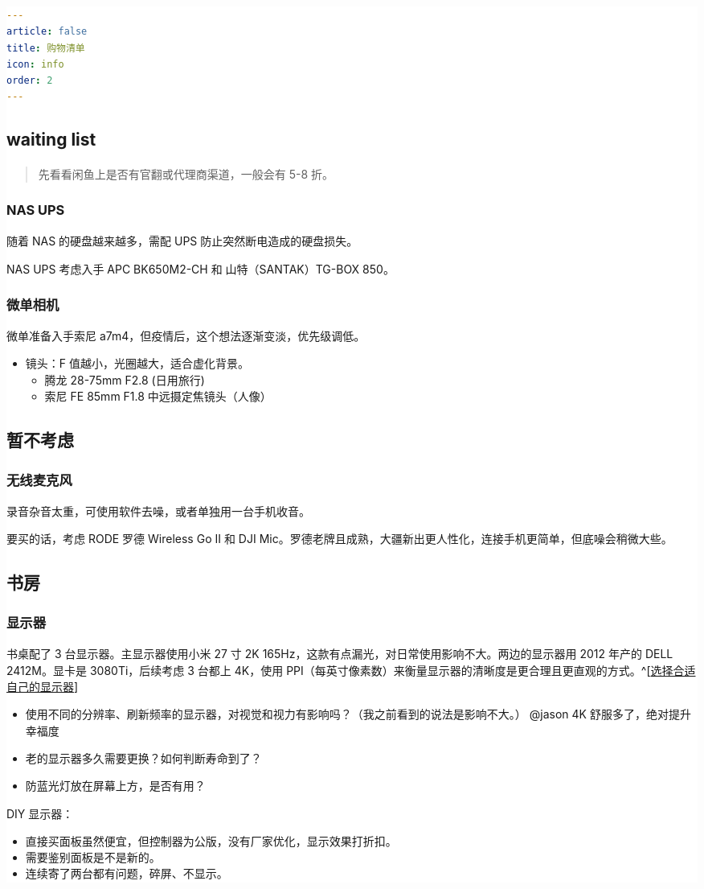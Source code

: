 ```yaml
---
article: false
title: 购物清单
icon: info
order: 2
---
```


## waiting list

> 先看看闲鱼上是否有官翻或代理商渠道，一般会有 5-8 折。

### NAS UPS

随着 NAS 的硬盘越来越多，需配 UPS 防止突然断电造成的硬盘损失。

NAS UPS 考虑入手 APC BK650M2-CH 和 山特（SANTAK）TG-BOX 850。

### 微单相机

微单准备入手索尼 a7m4，但疫情后，这个想法逐渐变淡，优先级调低。

- 镜头：F 值越小，光圈越大，适合虚化背景。
  - 腾龙 28-75mm F2.8 (日用旅行)
  - 索尼 FE 85mm F1.8 中远摄定焦镜头（人像）

## 暂不考虑

### 无线麦克风

录音杂音太重，可使用软件去噪，或者单独用一台手机收音。

要买的话，考虑 RODE 罗德 Wireless Go II 和 DJI Mic。罗德老牌且成熟，大疆新出更人性化，连接手机更简单，但底噪会稍微大些。

## 书房

### 显示器

书桌配了 3 台显示器。主显示器使用小米 27 寸 2K 165Hz，这款有点漏光，对日常使用影响不大。两边的显示器用 2012 年产的 DELL 2412M。显卡是 3080Ti，后续考虑 3 台都上 4K，使用 PPI（每英寸像素数）来衡量显示器的清晰度是更合理且更直观的方式。^[[选择合适自己的显示器](https://sspai.com/prime/story/display-04-buyingguide-01)]

- 使用不同的分辨率、刷新频率的显示器，对视觉和视力有影响吗？（我之前看到的说法是影响不大。）
  @jason 4K 舒服多了，绝对提升幸福度

- 老的显示器多久需要更换？如何判断寿命到了？
- 防蓝光灯放在屏幕上方，是否有用？

DIY 显示器：

- 直接买面板虽然便宜，但控制器为公版，没有厂家优化，显示效果打折扣。
- 需要鉴别面板是不是新的。
- 连续寄了两台都有问题，碎屏、不显示。

